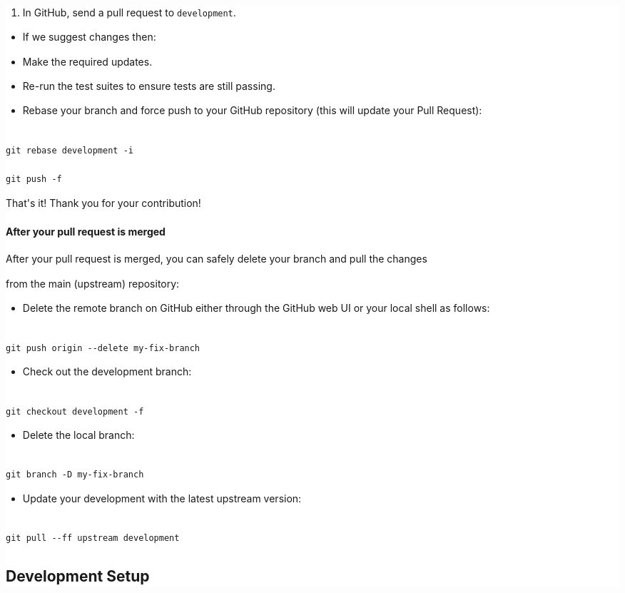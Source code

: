 1. In GitHub, send a pull request to `development`.

- If we suggest changes then:

- Make the required updates.

- Re-run the test suites to ensure tests are still passing.

- Rebase your branch and force push to your GitHub repository (this will update your Pull Request):

```shell

git rebase development -i

git push -f

```

That's it! Thank you for your contribution!

#### After your pull request is merged

After your pull request is merged, you can safely delete your branch and pull the changes

from the main (upstream) repository:

- Delete the remote branch on GitHub either through the GitHub web UI or your local shell as follows:

```shell

git push origin --delete my-fix-branch

```

- Check out the development branch:

```shell

git checkout development -f

```

- Delete the local branch:

```shell

git branch -D my-fix-branch

```

- Update your development with the latest upstream version:

```shell

git pull --ff upstream development

```

## <a name="development"></a> Development Setup
